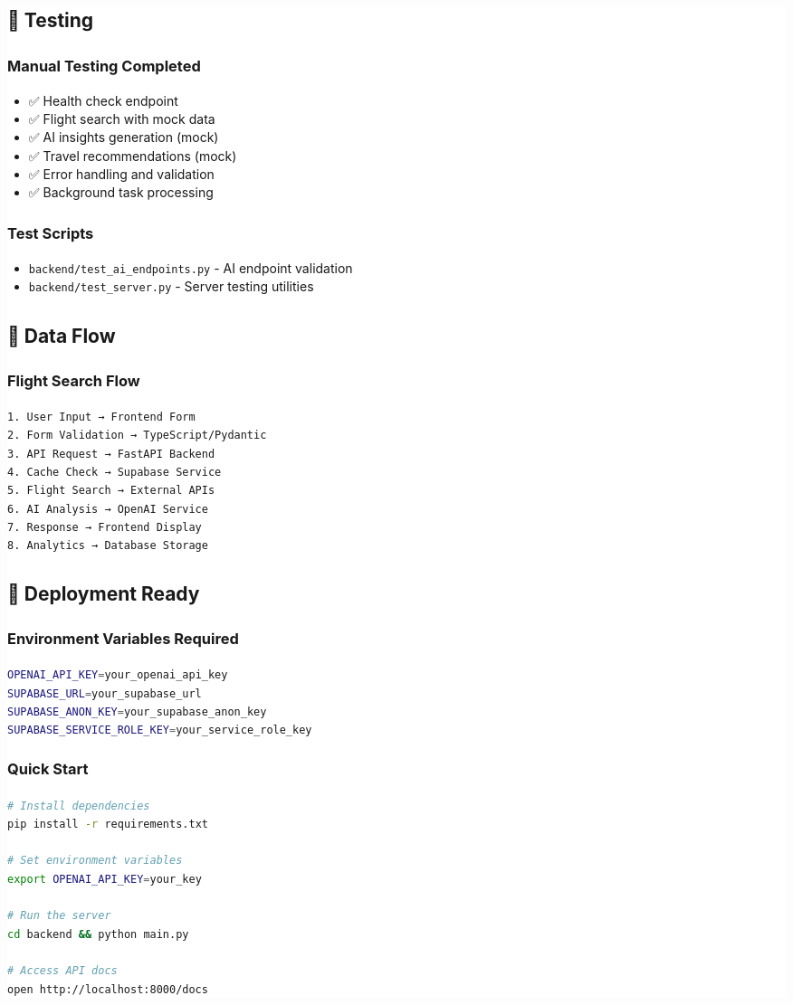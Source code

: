 ## 🧪 Testing

### Manual Testing Completed
- ✅ Health check endpoint
- ✅ Flight search with mock data
- ✅ AI insights generation (mock)
- ✅ Travel recommendations (mock)
- ✅ Error handling and validation
- ✅ Background task processing

### Test Scripts
- `backend/test_ai_endpoints.py` - AI endpoint validation
- `backend/test_server.py` - Server testing utilities

## 🔄 Data Flow

### Flight Search Flow
```
1. User Input → Frontend Form
2. Form Validation → TypeScript/Pydantic
3. API Request → FastAPI Backend
4. Cache Check → Supabase Service
5. Flight Search → External APIs
6. AI Analysis → OpenAI Service
7. Response → Frontend Display
8. Analytics → Database Storage
```

## 🚀 Deployment Ready

### Environment Variables Required
```bash
OPENAI_API_KEY=your_openai_api_key
SUPABASE_URL=your_supabase_url
SUPABASE_ANON_KEY=your_supabase_anon_key
SUPABASE_SERVICE_ROLE_KEY=your_service_role_key
```

### Quick Start
```bash
# Install dependencies
pip install -r requirements.txt

# Set environment variables
export OPENAI_API_KEY=your_key

# Run the server
cd backend && python main.py

# Access API docs
open http://localhost:8000/docs
```
